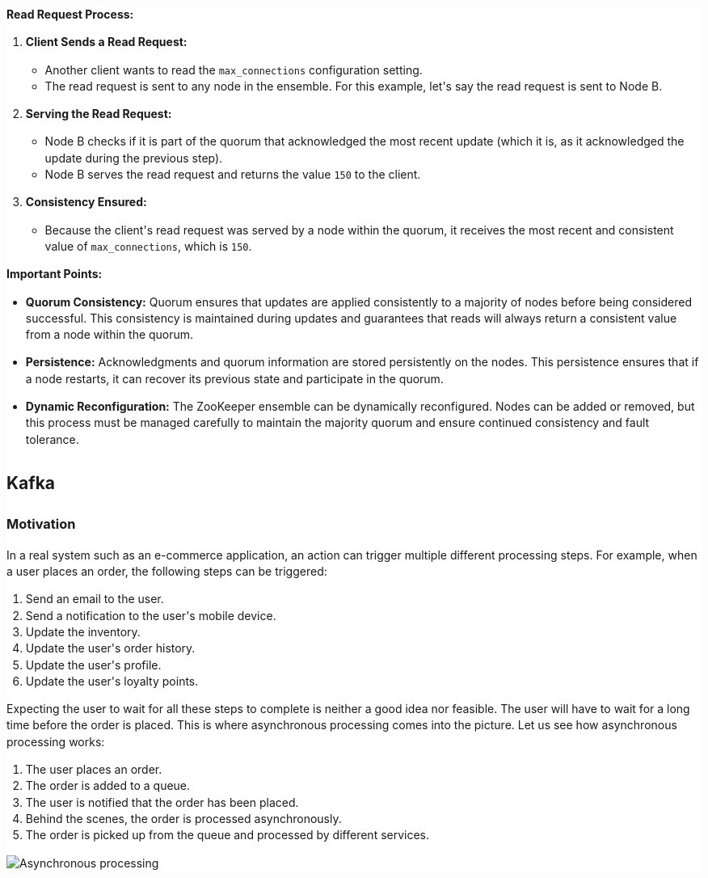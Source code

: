 **Read Request Process:**

1. **Client Sends a Read Request:**
   - Another client wants to read the `max_connections` configuration setting.
   - The read request is sent to any node in the ensemble. For this example, let's say the read request is sent to Node B.

2. **Serving the Read Request:**
   - Node B checks if it is part of the quorum that acknowledged the most recent update (which it is, as it acknowledged the update during the previous step).
   - Node B serves the read request and returns the value `150` to the client.
  
3. **Consistency Ensured:**
   - Because the client's read request was served by a node within the quorum, it receives the most recent and consistent value of `max_connections`, which is `150`.

**Important Points:**
- **Quorum Consistency:** Quorum ensures that updates are applied consistently to a majority of nodes before being considered successful. This consistency is maintained during updates and guarantees that reads will always return a consistent value from a node within the quorum.
  
- **Persistence:** Acknowledgments and quorum information are stored persistently on the nodes. This persistence ensures that if a node restarts, it can recover its previous state and participate in the quorum.

- **Dynamic Reconfiguration:** The ZooKeeper ensemble can be dynamically reconfigured. Nodes can be added or removed, but this process must be managed carefully to maintain the majority quorum and ensure continued consistency and fault tolerance.

## Kafka

### Motivation

In a real system such as an e-commerce application, an action can trigger multiple different processing steps. For example, when a user places an order, the following steps can be triggered:
1. Send an email to the user.
2. Send a notification to the user's mobile device.
3. Update the inventory.
4. Update the user's order history.
5. Update the user's profile.
6. Update the user's loyalty points.

Expecting the user to wait for all these steps to complete is neither a good idea nor feasible. The user will have to wait for a long time before the order is placed. This is where asynchronous processing comes into the picture. Let us see how asynchronous processing works:

1. The user places an order.
2. The order is added to a queue.
3. The user is notified that the order has been placed.
4. Behind the scenes, the order is processed asynchronously.
5. The order is picked up from the queue and processed by different services.

![Asynchronous processing](https://miro.medium.com/v2/resize:fit:2000/1*dvJJTF-M3QNU7ra_QJwz2A.png)
